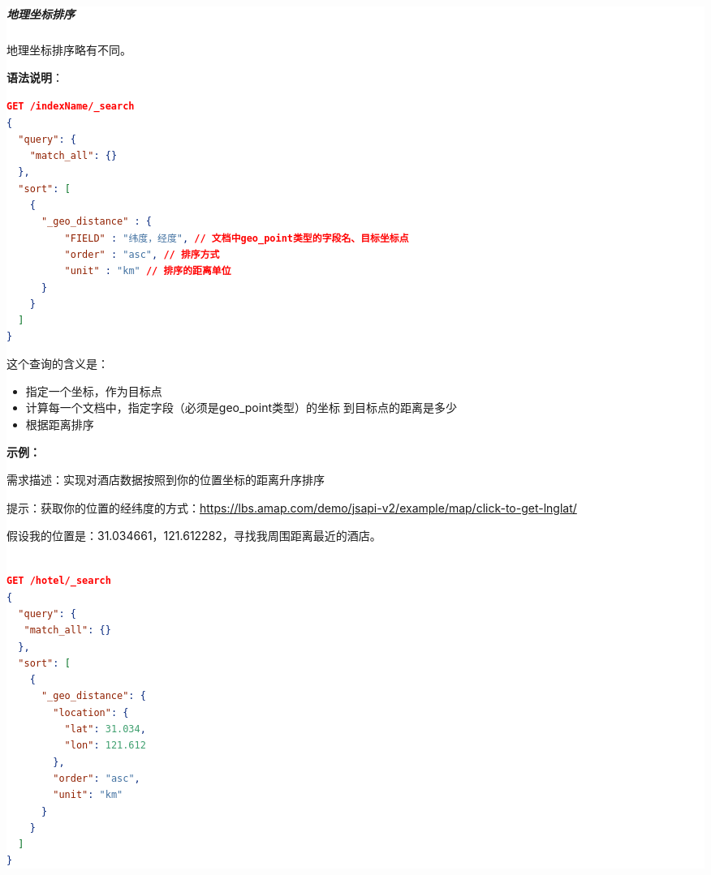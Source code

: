 

##### 地理坐标排序

地理坐标排序略有不同。

**语法说明**：

```json
GET /indexName/_search
{
  "query": {
    "match_all": {}
  },
  "sort": [
    {
      "_geo_distance" : {
          "FIELD" : "纬度，经度", // 文档中geo_point类型的字段名、目标坐标点
          "order" : "asc", // 排序方式
          "unit" : "km" // 排序的距离单位
      }
    }
  ]
}
```

这个查询的含义是：

- 指定一个坐标，作为目标点
- 计算每一个文档中，指定字段（必须是geo_point类型）的坐标 到目标点的距离是多少
- 根据距离排序

**示例：**

需求描述：实现对酒店数据按照到你的位置坐标的距离升序排序

提示：获取你的位置的经纬度的方式：https://lbs.amap.com/demo/jsapi-v2/example/map/click-to-get-lnglat/

假设我的位置是：31.034661，121.612282，寻找我周围距离最近的酒店。

```json

GET /hotel/_search
{
  "query": {
   "match_all": {}
  },
  "sort": [
    {
      "_geo_distance": {
        "location": {
          "lat": 31.034,
          "lon": 121.612
        },
        "order": "asc",
        "unit": "km"
      }
    }
  ]
}
```
